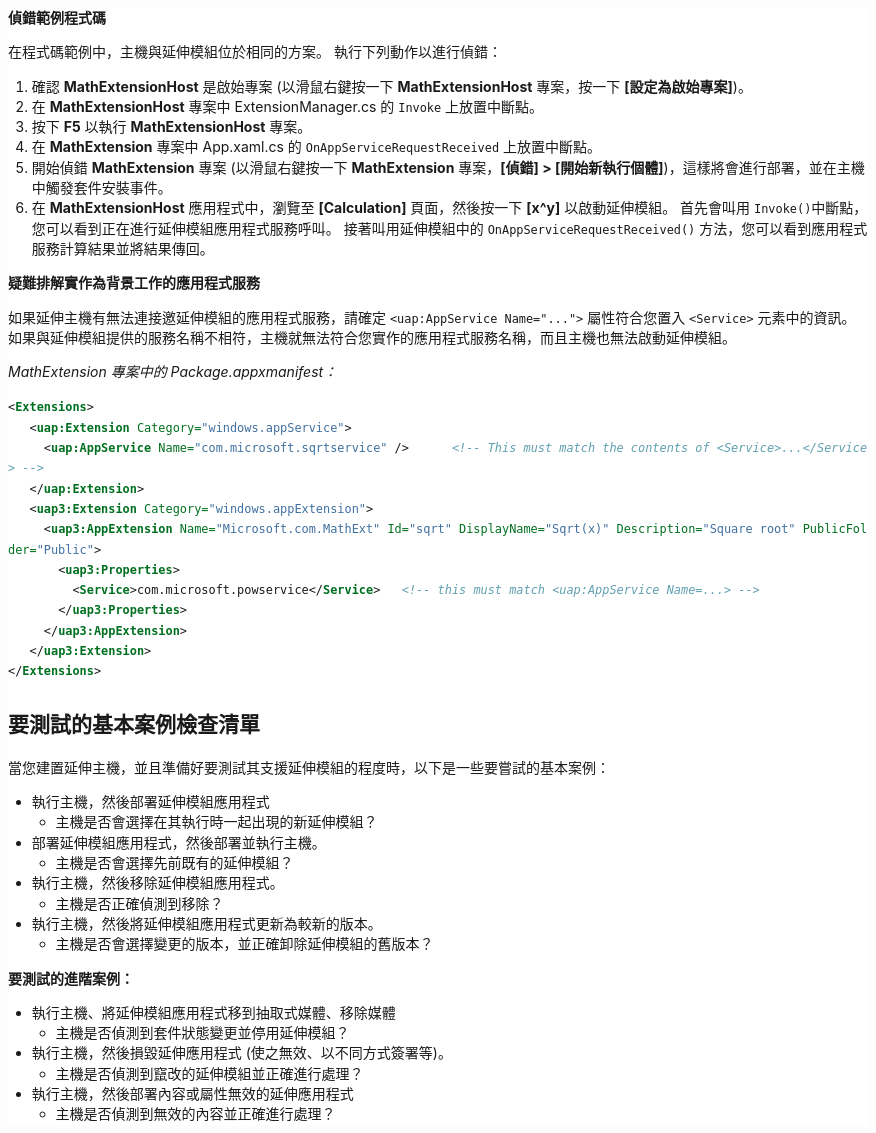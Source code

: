 **偵錯範例程式碼**

在程式碼範例中，主機與延伸模組位於相同的方案。 執行下列動作以進行偵錯：

1. 確認 **MathExtensionHost** 是啟始專案 (以滑鼠右鍵按一下 **MathExtensionHost** 專案，按一下 **\[設定為啟始專案\]**)。
2. 在 **MathExtensionHost** 專案中 ExtensionManager.cs 的 `Invoke` 上放置中斷點。
3. 按下 **F5** 以執行 **MathExtensionHost** 專案。
4. 在 **MathExtension** 專案中 App.xaml.cs 的 `OnAppServiceRequestReceived` 上放置中斷點。
5. 開始偵錯 **MathExtension** 專案 (以滑鼠右鍵按一下 **MathExtension** 專案，**\[偵錯\] > \[開始新執行個體\]**)，這樣將會進行部署，並在主機中觸發套件安裝事件。
6. 在 **MathExtensionHost** 應用程式中，瀏覽至 **\[Calculation\]** 頁面，然後按一下 **\[x^y\]** 以啟動延伸模組。 首先會叫用 `Invoke()`中斷點，您可以看到正在進行延伸模組應用程式服務呼叫。 接著叫用延伸模組中的 `OnAppServiceRequestReceived()` 方法，您可以看到應用程式服務計算結果並將結果傳回。

**疑難排解實作為背景工作的應用程式服務**

如果延伸主機有無法連接邀延伸模組的應用程式服務，請確定 `<uap:AppService Name="...">` 屬性符合您置入 `<Service>` 元素中的資訊。 如果與延伸模組提供的服務名稱不相符，主機就無法符合您實作的應用程式服務名稱，而且主機也無法啟動延伸模組。

_MathExtension 專案中的 Package.appxmanifest：_
```xml
<Extensions>
   <uap:Extension Category="windows.appService">
     <uap:AppService Name="com.microsoft.sqrtservice" />      <!-- This must match the contents of <Service>...</Service> -->
   </uap:Extension>
   <uap3:Extension Category="windows.appExtension">
     <uap3:AppExtension Name="Microsoft.com.MathExt" Id="sqrt" DisplayName="Sqrt(x)" Description="Square root" PublicFolder="Public">
       <uap3:Properties>
         <Service>com.microsoft.powservice</Service>   <!-- this must match <uap:AppService Name=...> -->
       </uap3:Properties>
     </uap3:AppExtension>
   </uap3:Extension>
</Extensions>   
```

## <a name="a-checklist-of-basic-scenarios-to-test"></a>要測試的基本案例檢查清單

當您建置延伸主機，並且準備好要測試其支援延伸模組的程度時，以下是一些要嘗試的基本案例：

- 執行主機，然後部署延伸模組應用程式  
    - 主機是否會選擇在其執行時一起出現的新延伸模組？  
- 部署延伸模組應用程式，然後部署並執行主機。
    - 主機是否會選擇先前既有的延伸模組？  
- 執行主機，然後移除延伸模組應用程式。
    - 主機是否正確偵測到移除？
- 執行主機，然後將延伸模組應用程式更新為較新的版本。
    - 主機是否會選擇變更的版本，並正確卸除延伸模組的舊版本？  

**要測試的進階案例：**

- 執行主機、將延伸模組應用程式移到抽取式媒體、移除媒體
    - 主機是否偵測到套件狀態變更並停用延伸模組？
- 執行主機，然後損毀延伸應用程式 (使之無效、以不同方式簽署等)。
    - 主機是否偵測到竄改的延伸模組並正確進行處理？
- 執行主機，然後部署內容或屬性無效的延伸應用程式
    - 主機是否偵測到無效的內容並正確進行處理？
